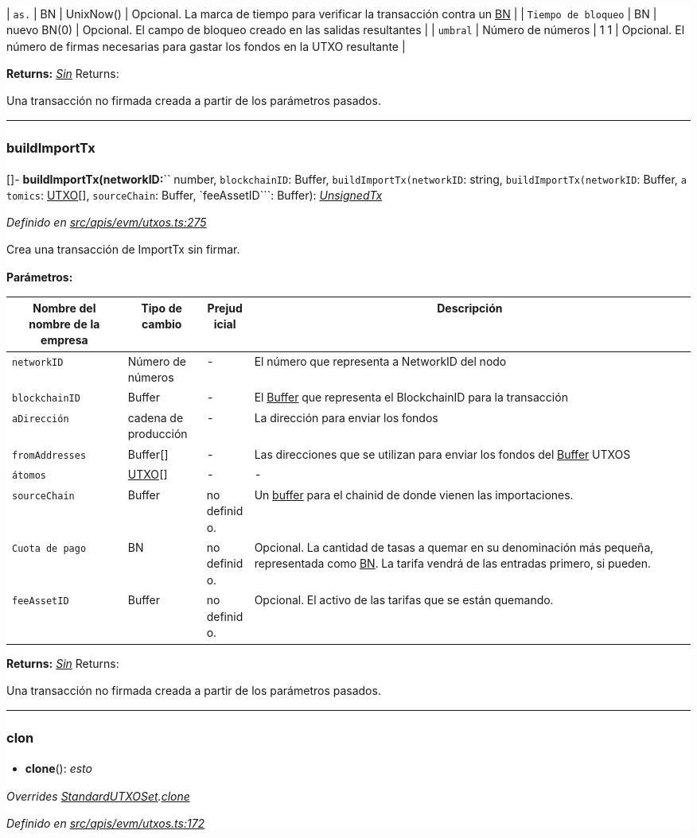 | `as.` | BN | UnixNow() | Opcional. La marca de tiempo para verificar la transacción contra un [BN](https://github.com/indutny/bn.js/) |
| `Tiempo de bloqueo` | BN | nuevo BN(0) | Opcional. El campo de bloqueo creado en las salidas resultantes |
| `umbral` | Número de números | 1 1 | Opcional. El número de firmas necesarias para gastar los fondos en la UTXO resultante |

**Returns:** *[Sin](api_evm_transactions.unsignedtx.md)* Returns:

Una transacción no firmada creada a partir de los parámetros pasados.

___

### buildImportTx

[]- **buildImportTx(networkID:**`` number, `blockchainID`: Buffer, `buildImportTx(networkID`: string, `buildImportTx(networkID`: Buffer, `atomics`: [UTXO](api_evm_utxos.utxo.md)[], `sourceChain`: Buffer, `feeAssetID```: Buffer): *[UnsignedTx](api_evm_transactions.unsignedtx.md)*

*Definido en [src/apis/evm/utxos.ts:275](https://github.com/ava-labs/avalanchejs/blob/ae78dee/src/apis/evm/utxos.ts#L275)*

Crea una transacción de ImportTx sin firmar.

**Parámetros:**

| Nombre del nombre de la empresa | Tipo de cambio | Prejudicial | Descripción |
------ | ------ | ------ | ------ |
| `networkID` | Número de números | - | El número que representa a NetworkID del nodo |
| `blockchainID` | Buffer | - | El [Buffer](https://github.com/feross/buffer) que representa el BlockchainID para la transacción |
| `aDirección` | cadena de producción | - | La dirección para enviar los fondos |
| `fromAddresses` | Buffer[] | - | Las direcciones que se utilizan para enviar los fondos del [Buffer](https://github.com/feross/buffer) UTXOS |
| `átomos` | [UTXO](api_evm_utxos.utxo.md)[] | - | - |
| `sourceChain` | Buffer | no definido. | Un [buffer](https://github.com/feross/buffer) para el chainid de donde vienen las importaciones. |
| `Cuota de pago` | BN | no definido. | Opcional. La cantidad de tasas a quemar en su denominación más pequeña, representada como [BN](https://github.com/indutny/bn.js/). La tarifa vendrá de las entradas primero, si pueden. |
| `feeAssetID` | Buffer | no definido. | Opcional. El activo de las tarifas que se están quemando. |

**Returns:** *[Sin](api_evm_transactions.unsignedtx.md)* Returns:

Una transacción no firmada creada a partir de los parámetros pasados.

___

### clon

- **clone**(): *esto*

*Overrides [StandardUTXOSet](common_utxos.standardutxoset.md).[clone](common_utxos.standardutxoset.md#abstract-clone)*

*Definido en [src/apis/evm/utxos.ts:172](https://github.com/ava-labs/avalanchejs/blob/ae78dee/src/apis/evm/utxos.ts#L172)*

